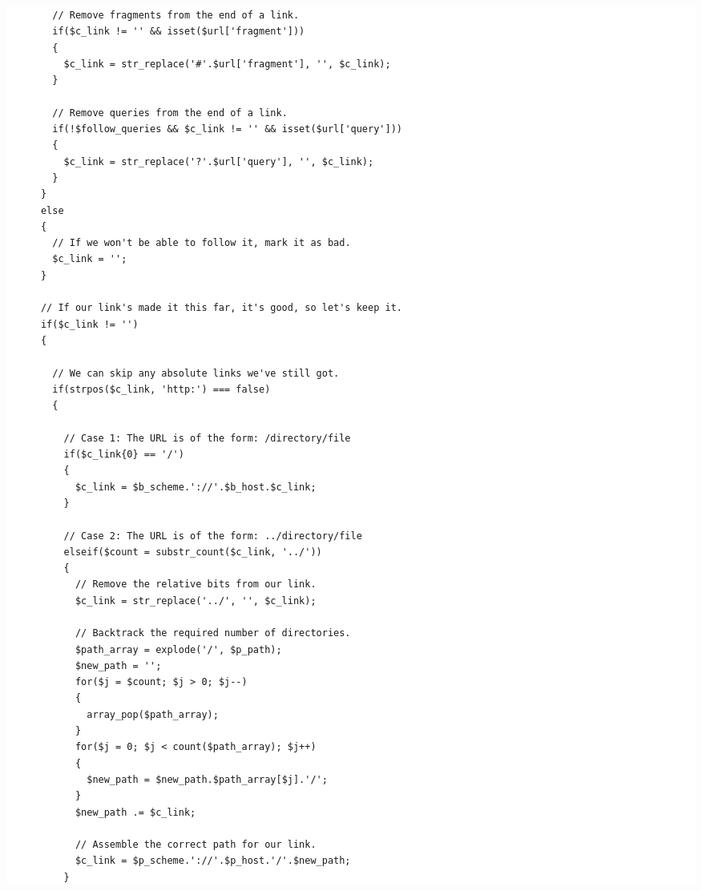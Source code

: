             // Remove fragments from the end of a link.
            if($c_link != '' && isset($url['fragment']))
            {
              $c_link = str_replace('#'.$url['fragment'], '', $c_link);
            }

            // Remove queries from the end of a link.
            if(!$follow_queries && $c_link != '' && isset($url['query']))
            {
              $c_link = str_replace('?'.$url['query'], '', $c_link);
            }
          }
          else
          {
            // If we won't be able to follow it, mark it as bad.
            $c_link = '';
          }

          // If our link's made it this far, it's good, so let's keep it.
          if($c_link != '')
          {

            // We can skip any absolute links we've still got.
            if(strpos($c_link, 'http:') === false)
            {

              // Case 1: The URL is of the form: /directory/file
              if($c_link{0} == '/')
              {
                $c_link = $b_scheme.'://'.$b_host.$c_link;
              }

              // Case 2: The URL is of the form: ../directory/file
              elseif($count = substr_count($c_link, '../'))
              {
                // Remove the relative bits from our link.
                $c_link = str_replace('../', '', $c_link);  

                // Backtrack the required number of directories.
                $path_array = explode('/', $p_path);
                $new_path = '';
                for($j = $count; $j > 0; $j--)
                {
                  array_pop($path_array);
                }
                for($j = 0; $j < count($path_array); $j++)
                {
                  $new_path = $new_path.$path_array[$j].'/';
                }
                $new_path .= $c_link;

                // Assemble the correct path for our link.
                $c_link = $p_scheme.'://'.$p_host.'/'.$new_path;
              }
